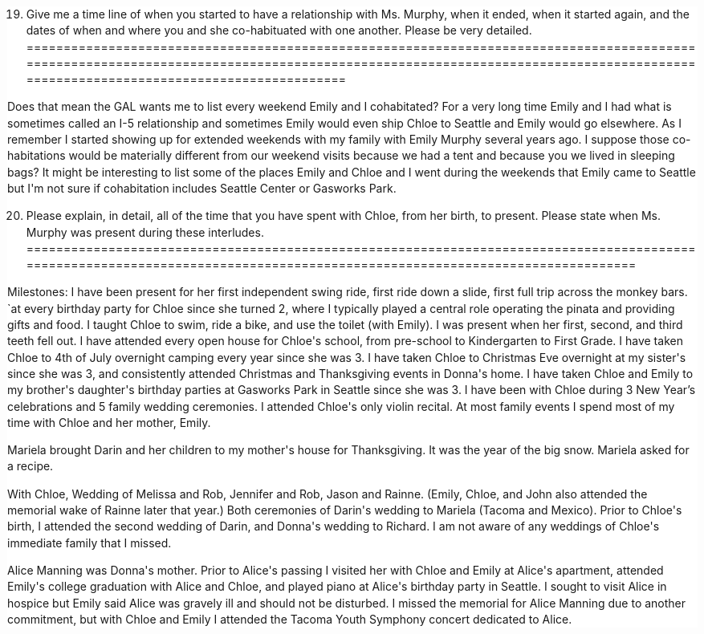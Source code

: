 19. Give me a time line of when you started to have a relationship with Ms. Murphy, when it ended, when it started again, and the dates of when and where you and she co-habituated with one another. Please be very detailed. 
===============================================================================================================================================================================================================================

Does that mean the GAL wants me to list every weekend Emily and I
cohabitated? For a very long time Emily and I had what is sometimes
called an I-5 relationship and sometimes Emily would even ship Chloe to
Seattle and Emily would go elsewhere. As I remember I started showing up
for extended weekends with my family with Emily Murphy several years
ago. I suppose those co-habitations would be materially different from
our weekend visits because we had a tent and because you we lived in
sleeping bags? It might be interesting to list some of the places Emily
and Chloe and I went during the weekends that Emily came to Seattle but
I'm not sure if cohabitation includes Seattle Center or Gasworks Park.

20. Please explain, in detail, all of the time that you have spent with Chloe, from her birth, to present. Please state when Ms. Murphy was present during these interludes.
============================================================================================================================================================================

Milestones: I have been present for her first independent swing ride,
first ride down a slide, first full trip across the monkey bars. \`at
every birthday party for Chloe since she turned 2, where I typically
played a central role operating the pinata and providing gifts and food.
I taught Chloe to swim, ride a bike, and use the toilet (with Emily). I
was present when her first, second, and third teeth fell out. I have
attended every open house for Chloe's school, from pre-school to
Kindergarten to First Grade. I have taken Chloe to 4th of July overnight
camping every year since she was 3. I have taken Chloe to Christmas Eve
overnight at my sister's since she was 3, and consistently attended
Christmas and Thanksgiving events in Donna's home. I have taken Chloe
and Emily to my brother's daughter's birthday parties at Gasworks Park
in Seattle since she was 3. I have been with Chloe during 3 New Year’s
celebrations and 5 family wedding ceremonies. I attended Chloe's only
violin recital. At most family events I spend most of my time with Chloe
and her mother, Emily.

Mariela brought Darin and her children to my mother's house for
Thanksgiving. It was the year of the big snow. Mariela asked for a
recipe.

With Chloe, Wedding of Melissa and Rob, Jennifer and Rob, Jason and
Rainne. (Emily, Chloe, and John also attended the memorial wake of
Rainne later that year.) Both ceremonies of Darin's wedding to Mariela
(Tacoma and Mexico). Prior to Chloe's birth, I attended the second
wedding of Darin, and Donna's wedding to Richard. I am not aware of any
weddings of Chloe's immediate family that I missed.

Alice Manning was Donna's mother. Prior to Alice's passing I visited her
with Chloe and Emily at Alice's apartment, attended Emily's college
graduation with Alice and Chloe, and played piano at Alice's birthday
party in Seattle. I sought to visit Alice in hospice but Emily said
Alice was gravely ill and should not be disturbed. I missed the memorial
for Alice Manning due to another commitment, but with Chloe and Emily I
attended the Tacoma Youth Symphony concert dedicated to Alice.
